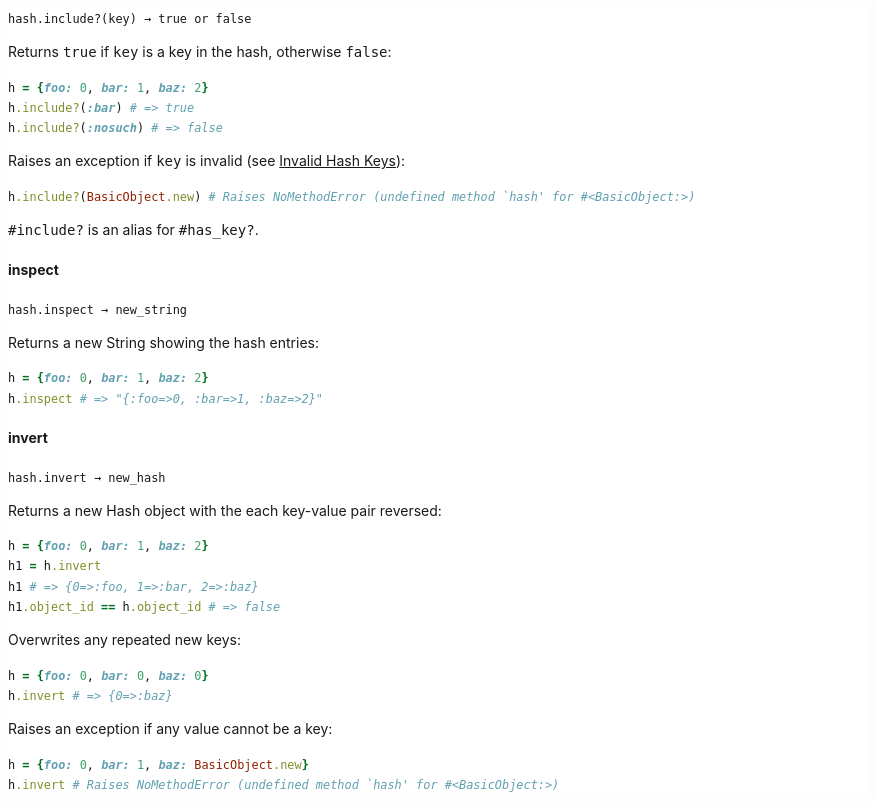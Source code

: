 ```
hash.include?(key) → true or false
```

Returns <tt>true</tt> if <tt>key</tt> is a key in the hash, otherwise <tt>false</tt>:

```ruby
h = {foo: 0, bar: 1, baz: 2}
h.include?(:bar) # => true
h.include?(:nosuch) # => false
```

Raises an exception if <tt>key</tt> is invalid (see [Invalid Hash Keys](#invalid-hash-keys)):

```ruby
h.include?(BasicObject.new) # Raises NoMethodError (undefined method `hash' for #<BasicObject:>)
```

<tt>#include?</tt> is an alias for <tt>#has_key?</tt>.

#### inspect

```
hash.inspect → new_string
```

Returns a new String showing the hash entries:

```ruby
h = {foo: 0, bar: 1, baz: 2}
h.inspect # => "{:foo=>0, :bar=>1, :baz=>2}"
```

#### invert

```
hash.invert → new_hash
```

Returns a new Hash object with the each key-value pair reversed:

```ruby
h = {foo: 0, bar: 1, baz: 2}
h1 = h.invert
h1 # => {0=>:foo, 1=>:bar, 2=>:baz}
h1.object_id == h.object_id # => false
```

Overwrites any repeated new keys:

```ruby
h = {foo: 0, bar: 0, baz: 0}
h.invert # => {0=>:baz}
```

Raises an exception if any value cannot be a key:

```ruby
h = {foo: 0, bar: 1, baz: BasicObject.new}
h.invert # Raises NoMethodError (undefined method `hash' for #<BasicObject:>)
```
